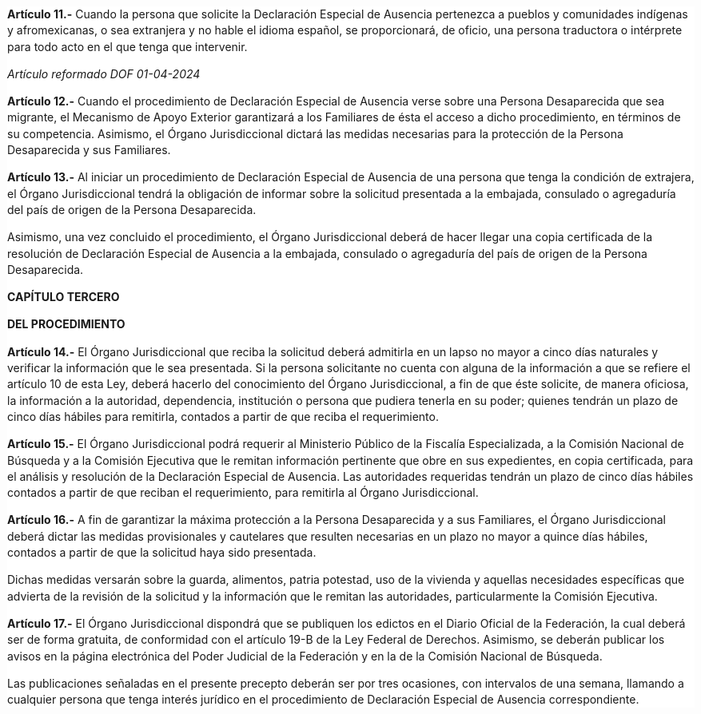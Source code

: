 **Artículo 11.-** Cuando la persona que solicite la Declaración Especial de Ausencia pertenezca a pueblos y comunidades indígenas y afromexicanas, o sea extranjera y no hable el idioma español, se proporcionará, de oficio, una persona traductora o intérprete para todo acto en el que tenga que intervenir.

*Artículo reformado DOF 01-04-2024*

**Artículo 12.-** Cuando el procedimiento de Declaración Especial de Ausencia verse sobre una Persona Desaparecida que sea migrante, el Mecanismo de Apoyo Exterior garantizará a los Familiares de ésta el acceso a dicho procedimiento, en términos de su competencia. Asimismo, el Órgano Jurisdiccional dictará las medidas necesarias para la protección de la Persona Desaparecida y sus Familiares.

**Artículo 13.-** Al iniciar un procedimiento de Declaración Especial de Ausencia de una persona que tenga la condición de extrajera, el Órgano Jurisdiccional tendrá la obligación de informar sobre la solicitud presentada a la embajada, consulado o agregaduría del país de origen de la Persona Desaparecida.

Asimismo, una vez concluido el procedimiento, el Órgano Jurisdiccional deberá de hacer llegar una copia certificada de la resolución de Declaración Especial de Ausencia a la embajada, consulado o agregaduría del país de origen de la Persona Desaparecida.

**CAPÍTULO TERCERO**

**DEL PROCEDIMIENTO**

**Artículo 14.-** El Órgano Jurisdiccional que reciba la solicitud deberá admitirla en un lapso no mayor a cinco días naturales y verificar la información que le sea presentada. Si la persona solicitante no cuenta con alguna de la información a que se refiere el artículo 10 de esta Ley, deberá hacerlo del conocimiento del Órgano Jurisdiccional, a fin de que éste solicite, de manera oficiosa, la información a la autoridad, dependencia, institución o persona que pudiera tenerla en su poder; quienes tendrán un plazo de cinco días hábiles para remitirla, contados a partir de que reciba el requerimiento.

**Artículo 15.-** El Órgano Jurisdiccional podrá requerir al Ministerio Público de la Fiscalía Especializada, a la Comisión Nacional de Búsqueda y a la Comisión Ejecutiva que le remitan información pertinente que obre en sus expedientes, en copia certificada, para el análisis y resolución de la Declaración Especial de Ausencia. Las autoridades requeridas tendrán un plazo de cinco días hábiles contados a partir de que reciban el requerimiento, para remitirla al Órgano Jurisdiccional.

**Artículo 16.-** A fin de garantizar la máxima protección a la Persona Desaparecida y a sus Familiares, el Órgano Jurisdiccional deberá dictar las medidas provisionales y cautelares que resulten necesarias en un plazo no mayor a quince días hábiles, contados a partir de que la solicitud haya sido presentada.

Dichas medidas versarán sobre la guarda, alimentos, patria potestad, uso de la vivienda y aquellas necesidades específicas que advierta de la revisión de la solicitud y la información que le remitan las autoridades, particularmente la Comisión Ejecutiva.

**Artículo 17.-** El Órgano Jurisdiccional dispondrá que se publiquen los edictos en el Diario Oficial de la Federación, la cual deberá ser de forma gratuita, de conformidad con el artículo 19-B de la Ley Federal de Derechos. Asimismo, se deberán publicar los avisos en la página electrónica del Poder Judicial de la Federación y en la de la Comisión Nacional de Búsqueda.

Las publicaciones señaladas en el presente precepto deberán ser por tres ocasiones, con intervalos de una semana, llamando a cualquier persona que tenga interés jurídico en el procedimiento de Declaración Especial de Ausencia correspondiente.
